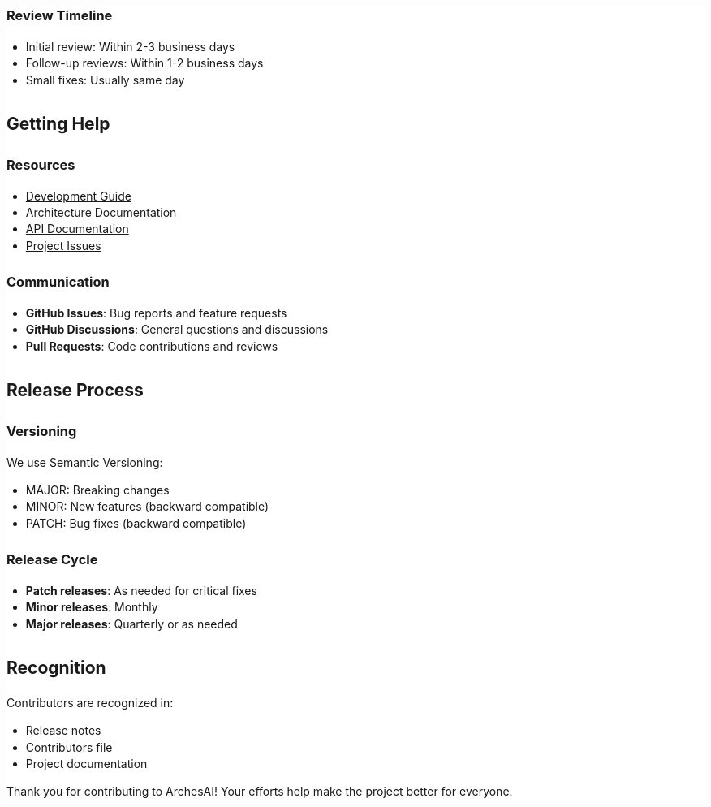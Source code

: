 ### Review Timeline

- Initial review: Within 2-3 business days
- Follow-up reviews: Within 1-2 business days
- Small fixes: Usually same day

## Getting Help

### Resources

- [Development Guide](docs/DEVELOPMENT.md)
- [Architecture Documentation](docs/ARCHITECTURE.md)
- [API Documentation](docs/API.md)
- [Project Issues](https://github.com/archesai/archesai/issues)

### Communication

- **GitHub Issues**: Bug reports and feature requests
- **GitHub Discussions**: General questions and discussions
- **Pull Requests**: Code contributions and reviews

## Release Process

### Versioning

We use [Semantic Versioning](https://semver.org/):

- MAJOR: Breaking changes
- MINOR: New features (backward compatible)
- PATCH: Bug fixes (backward compatible)

### Release Cycle

- **Patch releases**: As needed for critical fixes
- **Minor releases**: Monthly
- **Major releases**: Quarterly or as needed

## Recognition

Contributors are recognized in:

- Release notes
- Contributors file
- Project documentation

Thank you for contributing to ArchesAI! Your efforts help make the project better for everyone.
